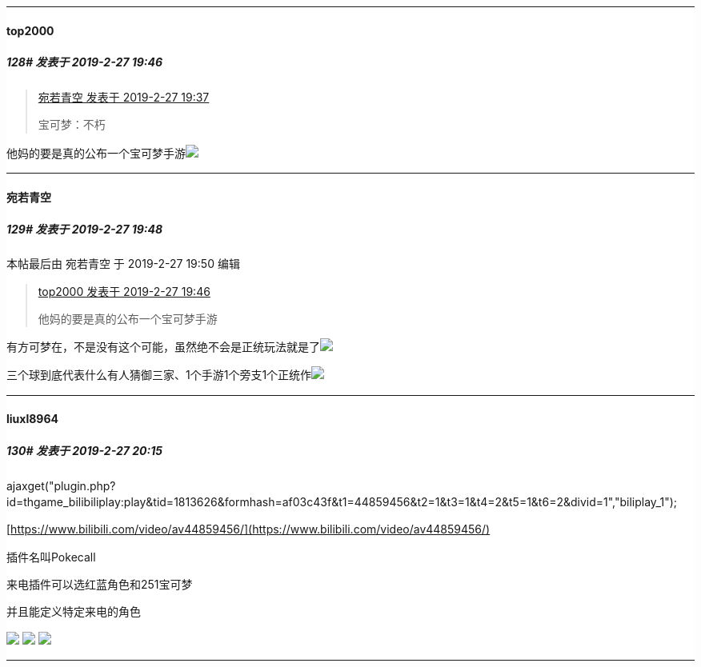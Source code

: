 
-----

####  top2000  
##### 128#       发表于 2019-2-27 19:46


<blockquote><a href="httphttps://bbs.saraba1st.com/2b/forum.php?mod=redirect&amp;goto=findpost&amp;pid=42744294&amp;ptid=1813626" target="_blank">宛若青空 发表于 2019-2-27 19:37</a>

宝可梦：不朽</blockquote>
他妈的要是真的公布一个宝可梦手游<img src="https://static.saraba1st.com/image/smiley/face2017/068.png" referrerpolicy="no-referrer">


-----

####  宛若青空  
##### 129#       发表于 2019-2-27 19:48


 本帖最后由 宛若青空 于 2019-2-27 19:50 编辑 
<blockquote><a href="httphttps://bbs.saraba1st.com/2b/forum.php?mod=redirect&amp;goto=findpost&amp;pid=42744374&amp;ptid=1813626" target="_blank">top2000 发表于 2019-2-27 19:46</a>

他妈的要是真的公布一个宝可梦手游</blockquote>
有方可梦在，不是没有这个可能，虽然绝不会是正统玩法就是了<img src="https://static.saraba1st.com/image/smiley/face2017/068.png" referrerpolicy="no-referrer">


三个球到底代表什么有人猜御三家、1个手游1个旁支1个正统作<img src="https://static.saraba1st.com/image/smiley/face2017/062.gif" referrerpolicy="no-referrer">


-----

####  liuxl8964  
##### 130#       发表于 2019-2-27 20:15


ajaxget("plugin.php?id=thgame_bilibiliplay:play&tid=1813626&formhash=af03c43f&t1=44859456&t2=1&t3=1&t4=2&t5=1&t6=2&divid=1","biliplay_1");

[https://www.bilibili.com/video/av44859456/](https://www.bilibili.com/video/av44859456/)


插件名叫Pokecall

来电插件可以选红蓝角色和251宝可梦

并且能定义特定来电的角色


<img src="https://ws2.sinaimg.cn/large/006tKfTcly1g0l8j2n6wsj309e0goqds.jpg" referrerpolicy="no-referrer">

<img src="https://ws1.sinaimg.cn/large/006tKfTcly1g0l8j2d40yj309e0go4ag.jpg" referrerpolicy="no-referrer">

<img src="https://ws2.sinaimg.cn/large/006tKfTcly1g0l8j22rvfj309e0gok6z.jpg" referrerpolicy="no-referrer">


-----
